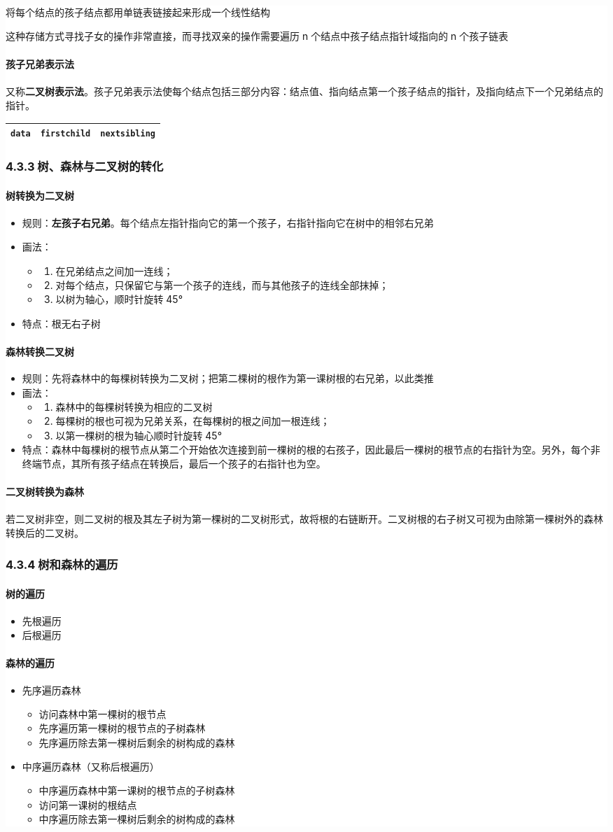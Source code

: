 将每个结点的孩子结点都用单链表链接起来形成一个线性结构

这种存储方式寻找子女的操作非常直接，而寻找双亲的操作需要遍历 n 个结点中孩子结点指针域指向的 n 个孩子链表

#### 孩子兄弟表示法

又称**二叉树表示法**。孩子兄弟表示法使每个结点包括三部分内容：结点值、指向结点第一个孩子结点的指针，及指向结点下一个兄弟结点的指针。

`data`	| `firstchild` | `nextsibling`
--------|--------------|------------

### 4.3.3 树、森林与二叉树的转化

#### 树转换为二叉树
  
  * 规则：**左孩子右兄弟**。每个结点左指针指向它的第一个孩子，右指针指向它在树中的相邻右兄弟
  
  * 画法：
    * 1. 在兄弟结点之间加一连线；
    * 2. 对每个结点，只保留它与第一个孩子的连线，而与其他孩子的连线全部抹掉；
    * 3. 以树为轴心，顺时针旋转 45°
  
  * 特点：根无右子树

#### 森林转换二叉树
  
  * 规则：先将森林中的每棵树转换为二叉树；把第二棵树的根作为第一课树根的右兄弟，以此类推
  * 画法：
    * 1. 森林中的每棵树转换为相应的二叉树 
    * 2. 每棵树的根也可视为兄弟关系，在每棵树的根之间加一根连线；
    * 3. 以第一棵树的根为轴心顺时针旋转 45°
  * 特点：森林中每棵树的根节点从第二个开始依次连接到前一棵树的根的右孩子，因此最后一棵树的根节点的右指针为空。另外，每个非终端节点，其所有孩子结点在转换后，最后一个孩子的右指针也为空。

#### 二叉树转换为森林
  
若二叉树非空，则二叉树的根及其左子树为第一棵树的二叉树形式，故将根的右链断开。二叉树根的右子树又可视为由除第一棵树外的森林转换后的二叉树。

### 4.3.4 树和森林的遍历

#### 树的遍历

* 先根遍历
* 后根遍历

#### 森林的遍历

* 先序遍历森林
    * 访问森林中第一棵树的根节点
    * 先序遍历第一棵树的根节点的子树森林
    * 先序遍历除去第一棵树后剩余的树构成的森林

* 中序遍历森林（又称后根遍历）
    * 中序遍历森林中第一课树的根节点的子树森林
    * 访问第一课树的根结点
    * 中序遍历除去第一棵树后剩余的树构成的森林
